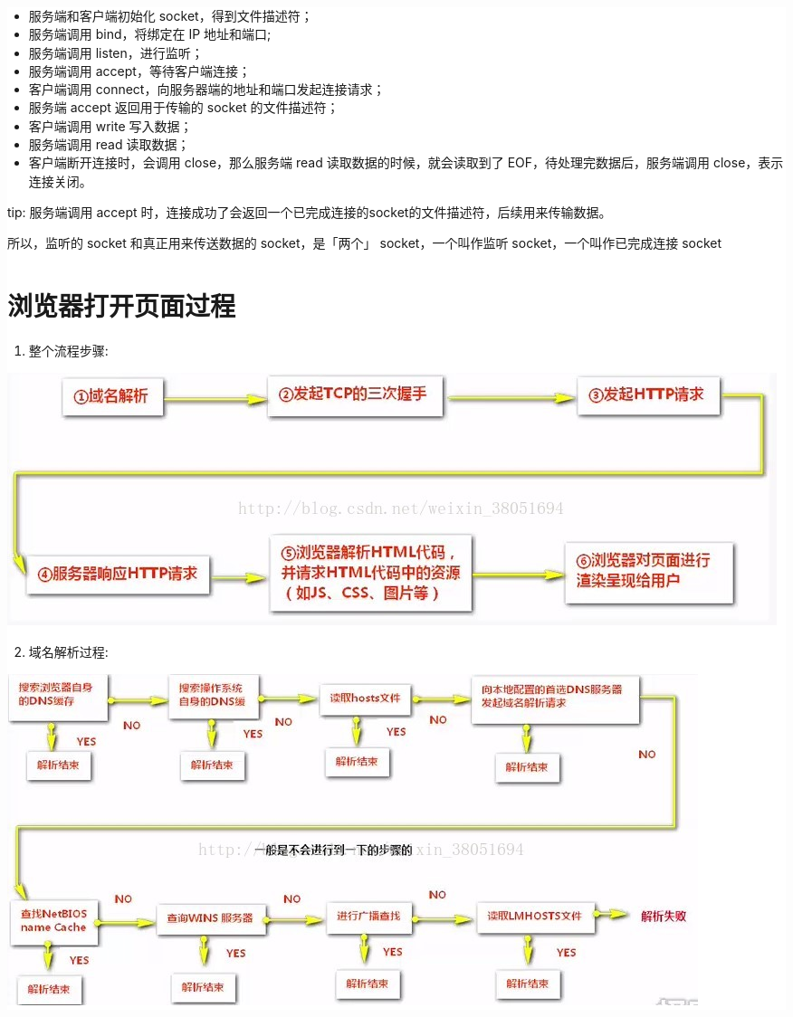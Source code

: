 - 服务端和客户端初始化 socket，得到文件描述符；
- 服务端调用 bind，将绑定在 IP 地址和端口;
- 服务端调用 listen，进行监听；
- 服务端调用 accept，等待客户端连接；
- 客户端调用 connect，向服务器端的地址和端口发起连接请求；
- 服务端 accept 返回用于传输的 socket 的文件描述符；
- 客户端调用 write 写入数据；
- 服务端调用 read 读取数据；
- 客户端断开连接时，会调用 close，那么服务端 read 读取数据的时候，就会读取到了 EOF，待处理完数据后，服务端调用 close，表示连接关闭。

tip: 服务端调用 accept 时，连接成功了会返回一个已完成连接的socket的文件描述符，后续用来传输数据。

所以，监听的 socket 和真正用来传送数据的 socket，是「两个」 socket，一个叫作监听 socket，一个叫作已完成连接 socket

# 浏览器打开页面过程
1. 整个流程步骤:

![](./images/打开网页的流程.jpeg)

2. 域名解析过程:

![](./images/DNS解析.jpeg)
